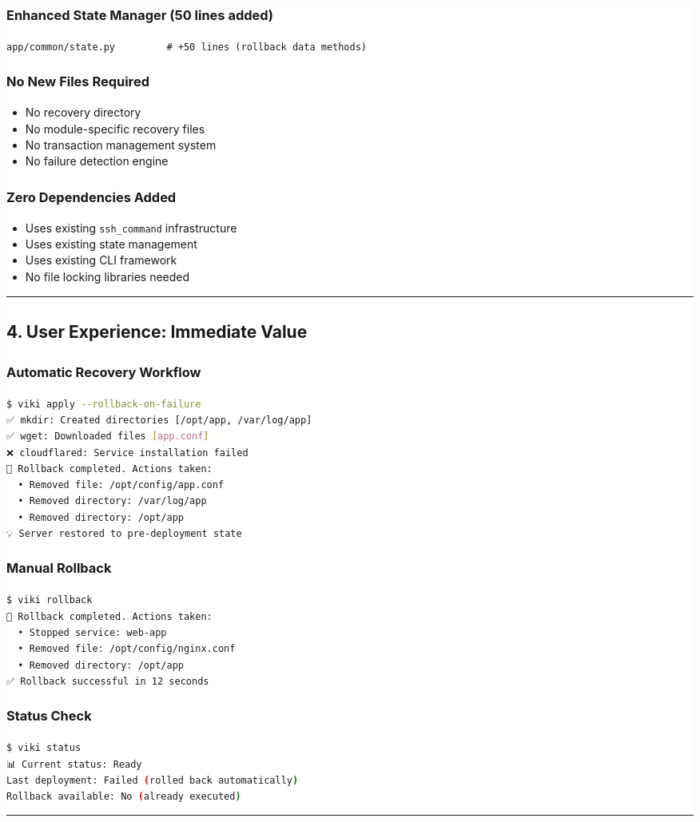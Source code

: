 ### Enhanced State Manager (50 lines added)
```
app/common/state.py         # +50 lines (rollback data methods)
```

### No New Files Required
- No recovery directory
- No module-specific recovery files
- No transaction management system
- No failure detection engine

### Zero Dependencies Added
- Uses existing `ssh_command` infrastructure
- Uses existing state management
- Uses existing CLI framework
- No file locking libraries needed

---

## 4. User Experience: Immediate Value

### Automatic Recovery Workflow
```bash
$ viki apply --rollback-on-failure
✅ mkdir: Created directories [/opt/app, /var/log/app]
✅ wget: Downloaded files [app.conf]
❌ cloudflared: Service installation failed
🔄 Rollback completed. Actions taken:
  • Removed file: /opt/config/app.conf
  • Removed directory: /var/log/app
  • Removed directory: /opt/app
💡 Server restored to pre-deployment state
```

### Manual Rollback
```bash
$ viki rollback
🔄 Rollback completed. Actions taken:
  • Stopped service: web-app
  • Removed file: /opt/config/nginx.conf
  • Removed directory: /opt/app
✅ Rollback successful in 12 seconds
```

### Status Check
```bash
$ viki status
📊 Current status: Ready
Last deployment: Failed (rolled back automatically)
Rollback available: No (already executed)
```

---